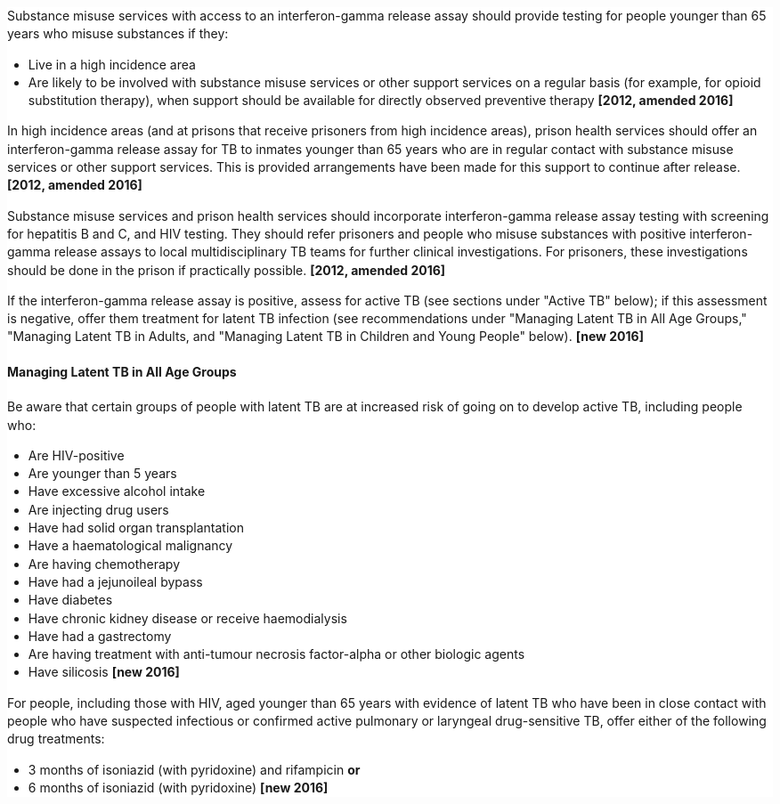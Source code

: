 Substance misuse services with access to an interferon-gamma release assay should provide testing for people younger than 65 years who misuse substances if they: 


  * Live in a high incidence area 
  * Are likely to be involved with substance misuse services or other support services on a regular basis (for example, for opioid substitution therapy), when support should be available for directly observed preventive therapy **[2012, amended 2016]**




In high incidence areas (and at prisons that receive prisoners from high incidence areas), prison health services should offer an interferon-gamma release assay for TB to inmates younger than 65 years who are in regular contact with substance misuse services or other support services. This is provided arrangements have been made for this support to continue after release. **[2012, amended 2016]**


Substance misuse services and prison health services should incorporate interferon-gamma release assay testing with screening for hepatitis B and C, and HIV testing. They should refer prisoners and people who misuse substances with positive interferon-gamma release assays to local multidisciplinary TB teams for further clinical investigations. For prisoners, these investigations should be done in the prison if practically possible. **[2012, amended 2016]**


If the interferon-gamma release assay is positive, assess for active TB (see sections under "Active TB" below); if this assessment is negative, offer them treatment for latent TB infection (see recommendations under "Managing Latent TB in All Age Groups," "Managing Latent TB in Adults, and "Managing Latent TB in Children and Young People" below). **[new 2016]**


####  Managing Latent TB in All Age Groups 


Be aware that certain groups of people with latent TB are at increased risk of going on to develop active TB, including people who: 


  * Are HIV-positive 
  * Are younger than 5 years 
  * Have excessive alcohol intake 
  * Are injecting drug users 
  * Have had solid organ transplantation 
  * Have a haematological malignancy 
  * Are having chemotherapy 
  * Have had a jejunoileal bypass 
  * Have diabetes 
  * Have chronic kidney disease or receive haemodialysis 
  * Have had a gastrectomy 
  * Are having treatment with anti-tumour necrosis factor-alpha or other biologic agents 
  * Have silicosis **[new 2016]**




For people, including those with HIV, aged younger than 65 years with evidence of latent TB who have been in close contact with people who have suspected infectious or confirmed active pulmonary or laryngeal drug-sensitive TB, offer either of the following drug treatments: 


  * 3 months of isoniazid (with pyridoxine) and rifampicin **or**
  * 6 months of isoniazid (with pyridoxine) **[new 2016]**
